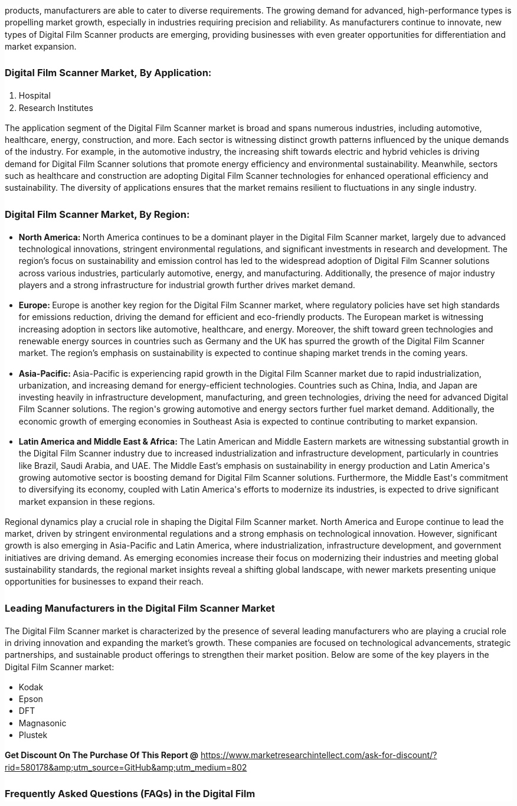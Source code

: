 products, manufacturers are able to cater to diverse requirements. The growing demand for advanced, high-performance types is propelling market growth, especially in industries requiring precision and reliability. As manufacturers continue to innovate, new types of Digital Film Scanner products are emerging, providing businesses with even greater opportunities for differentiation and market expansion.</p><h3>Digital Film Scanner Market,&nbsp;By Application:</h3><ol><li>Hospital<li> Research Institutes</li></ol><p>The application segment of the Digital Film Scanner market is broad and spans numerous industries, including automotive, healthcare, energy, construction, and more. Each sector is witnessing distinct growth patterns influenced by the unique demands of the industry. For example, in the automotive industry, the increasing shift towards electric and hybrid vehicles is driving demand for Digital Film Scanner solutions that promote energy efficiency and environmental sustainability. Meanwhile, sectors such as healthcare and construction are adopting Digital Film Scanner technologies for enhanced operational efficiency and sustainability. The diversity of applications ensures that the market remains resilient to fluctuations in any single industry.</p><h3>Digital Film Scanner Market, By Region:</h3><ul><li><p><strong>North America:&nbsp;</strong>North America continues to be a dominant player in the Digital Film Scanner market, largely due to advanced technological innovations, stringent environmental regulations, and significant investments in research and development. The region&rsquo;s focus on sustainability and emission control has led to the widespread adoption of Digital Film Scanner solutions across various industries, particularly automotive, energy, and manufacturing. Additionally, the presence of major industry players and a strong infrastructure for industrial growth further drives market demand.</p></li><li><p><strong><strong>Europe:&nbsp;</strong></strong>Europe is another key region for the Digital Film Scanner market, where regulatory policies have set high standards for emissions reduction, driving the demand for efficient and eco-friendly products. The European market is witnessing increasing adoption in sectors like automotive, healthcare, and energy. Moreover, the shift toward green technologies and renewable energy sources in countries such as Germany and the UK has spurred the growth of the Digital Film Scanner market. The region&rsquo;s emphasis on sustainability is expected to continue shaping market trends in the coming years.</p></li><li><p><strong><strong>Asia-Pacific:&nbsp;</strong></strong>Asia-Pacific is experiencing rapid growth in the Digital Film Scanner market due to rapid industrialization, urbanization, and increasing demand for energy-efficient technologies. Countries such as China, India, and Japan are investing heavily in infrastructure development, manufacturing, and green technologies, driving the need for advanced Digital Film Scanner solutions. The region's growing automotive and energy sectors further fuel market demand. Additionally, the economic growth of emerging economies in Southeast Asia is expected to continue contributing to market expansion.</p></li><li><p><strong><strong>Latin America and Middle East &amp; Africa:&nbsp;</strong></strong>The Latin American and Middle Eastern markets are witnessing substantial growth in the Digital Film Scanner industry due to increased industrialization and infrastructure development, particularly in countries like Brazil, Saudi Arabia, and UAE. The Middle East&rsquo;s emphasis on sustainability in energy production and Latin America's growing automotive sector is boosting demand for Digital Film Scanner solutions. Furthermore, the Middle East's commitment to diversifying its economy, coupled with Latin America's efforts to modernize its industries, is expected to drive significant market expansion in these regions.</p></li></ul><p>Regional dynamics play a crucial role in shaping the Digital Film Scanner market. North America and Europe continue to lead the market, driven by stringent environmental regulations and a strong emphasis on technological innovation. However, significant growth is also emerging in Asia-Pacific and Latin America, where industrialization, infrastructure development, and government initiatives are driving demand. As emerging economies increase their focus on modernizing their industries and meeting global sustainability standards, the regional market insights reveal a shifting global landscape, with newer markets presenting unique opportunities for businesses to expand their reach.</p><h3><strong>Leading Manufacturers in the Digital Film Scanner Market</strong></h3><p>The Digital Film Scanner market is characterized by the presence of several leading manufacturers who are playing a crucial role in driving innovation and expanding the market&rsquo;s growth. These companies are focused on technological advancements, strategic partnerships, and sustainable product offerings to strengthen their market position. Below are some of the key players in the Digital Film Scanner market:</p></div><div class="article-main__content" data-test-id="publishing-text-block"><ul><li><span class="">Kodak<li> Epson<li> DFT<li> Magnasonic<li> Plustek</span></li></ul></div><div class="article-main__content" data-test-id="publishing-text-block"><p><span class="font-[700]"><strong>Get Discount On The Purchase Of This Report @</strong> <a href="https://www.marketresearchintellect.com/ask-for-discount/?rid=580178&amp;utm_source=GitHub&amp;utm_medium=802" data-fr-linked="true">https://www.marketresearchintellect.com/ask-for-discount/?rid=580178&amp;utm_source=GitHub&amp;utm_medium=802</a></span></p></div><div class="article-main__content" data-test-id="publishing-text-block"><h3><strong>Frequently Asked Questions (FAQs) in the Digital Film